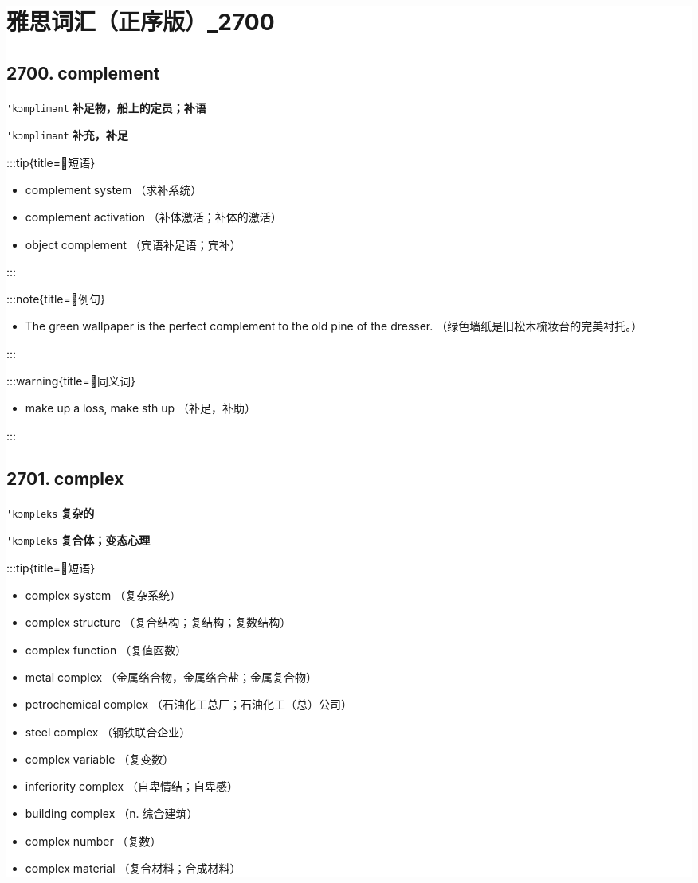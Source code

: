 # 雅思词汇（正序版）_2700

## 2700. complement

`'kɔmplimənt`  **补足物，船上的定员；补语**

`'kɔmplimənt`  **补充，补足**

:::tip{title=🤩短语}

- complement system （求补系统）

- complement activation （补体激活；补体的激活）

- object complement （宾语补足语；宾补）

:::

:::note{title=🎤例句}

- The green wallpaper is the perfect complement to the old pine of the dresser. （绿色墙纸是旧松木梳妆台的完美衬托。）

:::

:::warning{title=🤔同义词}

- make up a loss, make sth up （补足，补助）

:::


## 2701. complex

`'kɔmpleks`  **复杂的**

`'kɔmpleks`  **复合体；变态心理**

:::tip{title=🤩短语}

- complex system （复杂系统）

- complex structure （复合结构；复结构；复数结构）

- complex function （复值函数）

- metal complex （金属络合物，金属络合盐；金属复合物）

- petrochemical complex （石油化工总厂；石油化工（总）公司）

- steel complex （钢铁联合企业）

- complex variable （复变数）

- inferiority complex （自卑情结；自卑感）

- building complex （n. 综合建筑）

- complex number （复数）

- complex material （复合材料；合成材料）
